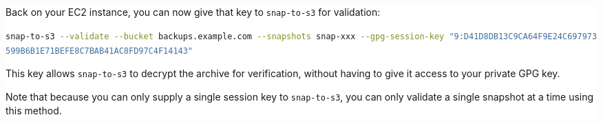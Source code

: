 Back on your EC2 instance, you can now give that key to `snap-to-s3` for validation:

```bash
snap-to-s3 --validate --bucket backups.example.com --snapshots snap-xxx --gpg-session-key "9:D41D8DB13C9CA64F9E24C697973599B6B1E71BEFE8C7BAB41AC8FD97C4F14143"
```

This key allows `snap-to-s3` to decrypt the archive for verification, without having to give it access to your private 
GPG key.

Note that because you can only supply a single session key to `snap-to-s3`, you can only validate a single snapshot at
a time using this method.